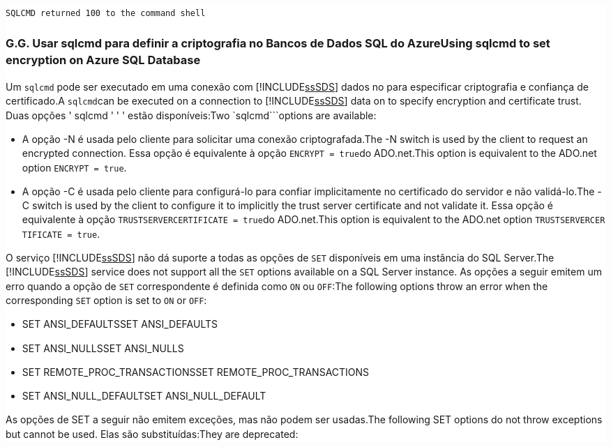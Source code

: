  `SQLCMD returned 100 to the command shell`  
  
### <a name="g-using-sqlcmd-to-set-encryption-on-azure-sql-database"></a><span data-ttu-id="4d9c2-224">G.</span><span class="sxs-lookup"><span data-stu-id="4d9c2-224">G.</span></span> <span data-ttu-id="4d9c2-225">Usar sqlcmd para definir a criptografia no Bancos de Dados SQL do Azure</span><span class="sxs-lookup"><span data-stu-id="4d9c2-225">Using sqlcmd to set encryption on Azure SQL Database</span></span>  
 <span data-ttu-id="4d9c2-226">Um `sqlcmd` pode ser executado em uma conexão com [!INCLUDE[ssSDS](../../includes/sssds-md.md)] dados no para especificar criptografia e confiança de certificado.</span><span class="sxs-lookup"><span data-stu-id="4d9c2-226">A `sqlcmd`can be executed on a connection to [!INCLUDE[ssSDS](../../includes/sssds-md.md)] data on to specify encryption and certificate trust.</span></span> <span data-ttu-id="4d9c2-227">Duas opções ' sqlcmd ' ' ' estão disponíveis:</span><span class="sxs-lookup"><span data-stu-id="4d9c2-227">Two \`sqlcmd\`\`\`options are available:</span></span>  
  
-   <span data-ttu-id="4d9c2-228">A opção -N é usada pelo cliente para solicitar uma conexão criptografada.</span><span class="sxs-lookup"><span data-stu-id="4d9c2-228">The -N switch is used by the client to request an encrypted connection.</span></span> <span data-ttu-id="4d9c2-229">Essa opção é equivalente à opção `ENCRYPT = true`do ADO.net.</span><span class="sxs-lookup"><span data-stu-id="4d9c2-229">This option is equivalent to the ADO.net option `ENCRYPT = true`.</span></span>  
  
-   <span data-ttu-id="4d9c2-230">A opção -C é usada pelo cliente para configurá-lo para confiar implicitamente no certificado do servidor e não validá-lo.</span><span class="sxs-lookup"><span data-stu-id="4d9c2-230">The -C switch is used by the client to configure it to implicitly the trust server certificate and not validate it.</span></span> <span data-ttu-id="4d9c2-231">Essa opção é equivalente à opção `TRUSTSERVERCERTIFICATE = true`do ADO.net.</span><span class="sxs-lookup"><span data-stu-id="4d9c2-231">This option is equivalent to the ADO.net option `TRUSTSERVERCERTIFICATE = true`.</span></span>  
  
 <span data-ttu-id="4d9c2-232">O serviço [!INCLUDE[ssSDS](../../includes/sssds-md.md)] não dá suporte a todas as opções de `SET` disponíveis em uma instância do SQL Server.</span><span class="sxs-lookup"><span data-stu-id="4d9c2-232">The [!INCLUDE[ssSDS](../../includes/sssds-md.md)] service does not support all the `SET` options available on a SQL Server instance.</span></span> <span data-ttu-id="4d9c2-233">As opções a seguir emitem um erro quando a opção de `SET` correspondente é definida como `ON` ou `OFF`:</span><span class="sxs-lookup"><span data-stu-id="4d9c2-233">The following options throw an error when the corresponding `SET` option is set to `ON` or `OFF`:</span></span>  
  
-   <span data-ttu-id="4d9c2-234">SET ANSI_DEFAULTS</span><span class="sxs-lookup"><span data-stu-id="4d9c2-234">SET ANSI_DEFAULTS</span></span>  
  
-   <span data-ttu-id="4d9c2-235">SET ANSI_NULLS</span><span class="sxs-lookup"><span data-stu-id="4d9c2-235">SET ANSI_NULLS</span></span>  
  
-   <span data-ttu-id="4d9c2-236">SET REMOTE_PROC_TRANSACTIONS</span><span class="sxs-lookup"><span data-stu-id="4d9c2-236">SET REMOTE_PROC_TRANSACTIONS</span></span>  
  
-   <span data-ttu-id="4d9c2-237">SET ANSI_NULL_DEFAULT</span><span class="sxs-lookup"><span data-stu-id="4d9c2-237">SET ANSI_NULL_DEFAULT</span></span>  
  
 <span data-ttu-id="4d9c2-238">As opções de SET a seguir não emitem exceções, mas não podem ser usadas.</span><span class="sxs-lookup"><span data-stu-id="4d9c2-238">The following SET options do not throw exceptions but cannot be used.</span></span> <span data-ttu-id="4d9c2-239">Elas são substituídas:</span><span class="sxs-lookup"><span data-stu-id="4d9c2-239">They are deprecated:</span></span>  
  